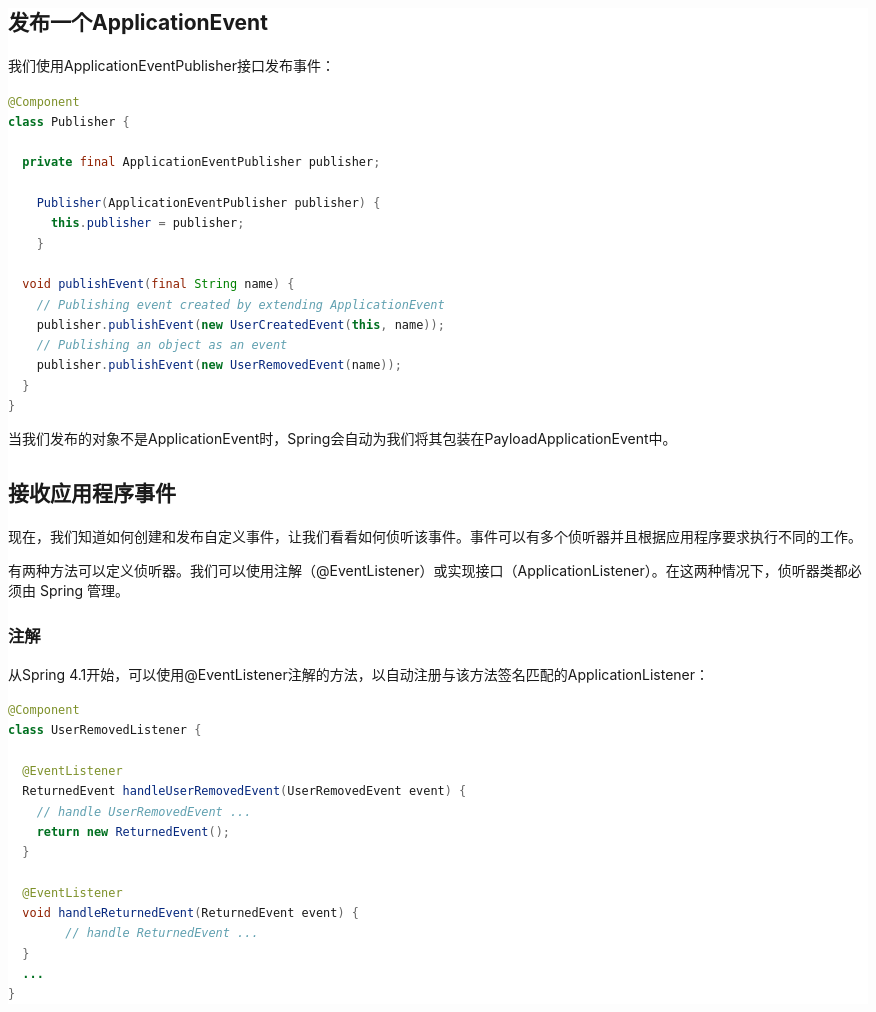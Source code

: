 

## 发布一个ApplicationEvent

我们使用ApplicationEventPublisher接口发布事件：

```java
@Component
class Publisher {
  
  private final ApplicationEventPublisher publisher;
    
    Publisher(ApplicationEventPublisher publisher) {
      this.publisher = publisher;
    }

  void publishEvent(final String name) {
    // Publishing event created by extending ApplicationEvent
    publisher.publishEvent(new UserCreatedEvent(this, name));
    // Publishing an object as an event
    publisher.publishEvent(new UserRemovedEvent(name));
  }
}
```

当我们发布的对象不是ApplicationEvent时，Spring会自动为我们将其包装在PayloadApplicationEvent中。



## 接收应用程序事件

现在，我们知道如何创建和发布自定义事件，让我们看看如何侦听该事件。事件可以有多个侦听器并且根据应用程序要求执行不同的工作。

有两种方法可以定义侦听器。我们可以使用注解（@EventListener）或实现接口（ApplicationListener）。在这两种情况下，侦听器类都必须由 Spring 管理。

### 注解

从Spring 4.1开始，可以使用@EventListener注解的方法，以自动注册与该方法签名匹配的ApplicationListener：

```java
@Component
class UserRemovedListener {

  @EventListener
  ReturnedEvent handleUserRemovedEvent(UserRemovedEvent event) {
    // handle UserRemovedEvent ...
    return new ReturnedEvent();
  }

  @EventListener
  void handleReturnedEvent(ReturnedEvent event) {
        // handle ReturnedEvent ...
  }
  ...
}
```
